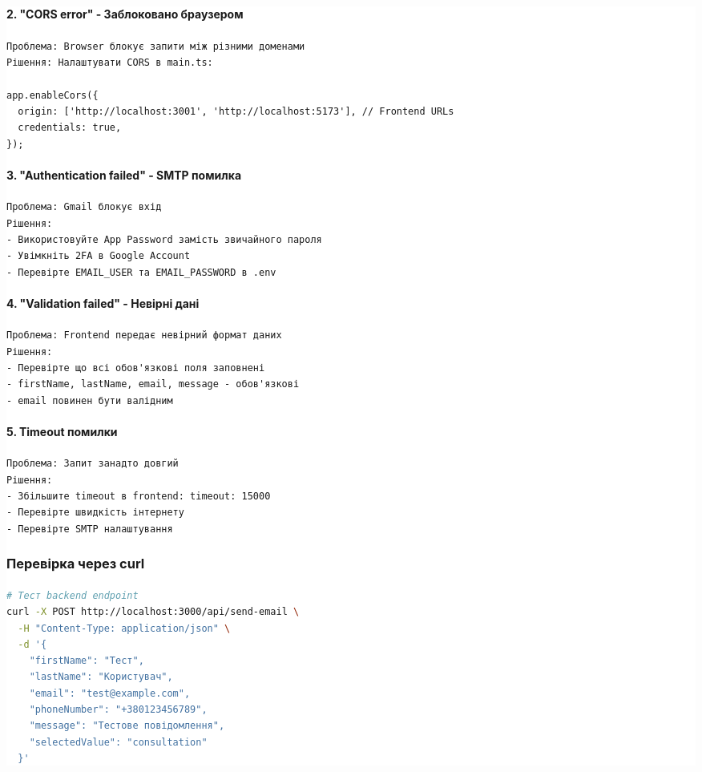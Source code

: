 #### 2. "CORS error" - Заблоковано браузером

```
Проблема: Browser блокує запити між різними доменами
Рішення: Налаштувати CORS в main.ts:

app.enableCors({
  origin: ['http://localhost:3001', 'http://localhost:5173'], // Frontend URLs
  credentials: true,
});
```

#### 3. "Authentication failed" - SMTP помилка

```
Проблема: Gmail блокує вхід
Рішення:
- Використовуйте App Password замість звичайного пароля
- Увімкніть 2FA в Google Account
- Перевірте EMAIL_USER та EMAIL_PASSWORD в .env
```

#### 4. "Validation failed" - Невірні дані

```
Проблема: Frontend передає невірний формат даних
Рішення:
- Перевірте що всі обов'язкові поля заповнені
- firstName, lastName, email, message - обов'язкові
- email повинен бути валідним
```

#### 5. Timeout помилки

```
Проблема: Запит занадто довгий
Рішення:
- Збільшите timeout в frontend: timeout: 15000
- Перевірте швидкість інтернету
- Перевірте SMTP налаштування
```

### Перевірка через curl

```bash
# Тест backend endpoint
curl -X POST http://localhost:3000/api/send-email \
  -H "Content-Type: application/json" \
  -d '{
    "firstName": "Тест",
    "lastName": "Користувач",
    "email": "test@example.com",
    "phoneNumber": "+380123456789",
    "message": "Тестове повідомлення",
    "selectedValue": "consultation"
  }'
```
